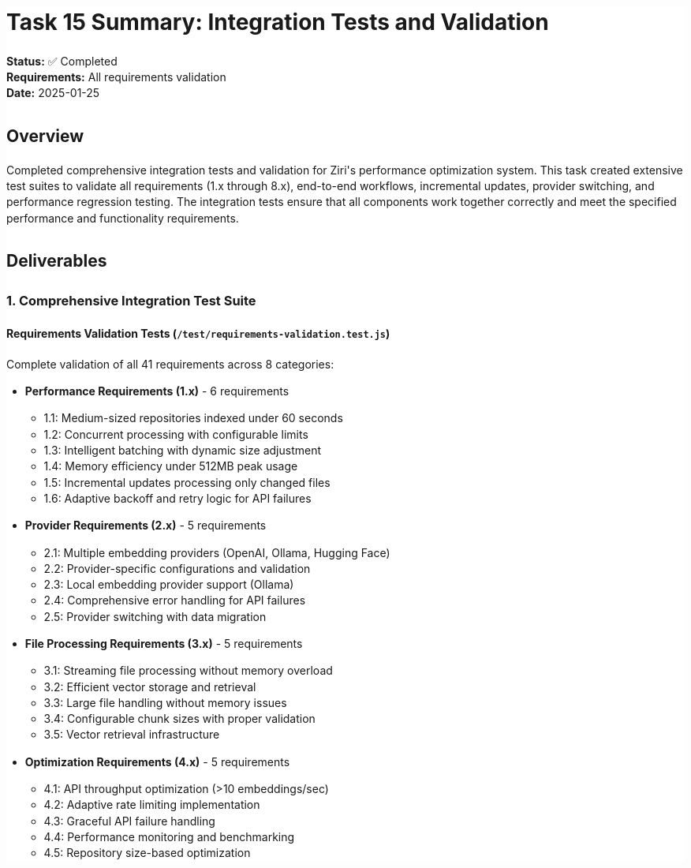 # Task 15 Summary: Integration Tests and Validation

**Status:** ✅ Completed  
**Requirements:** All requirements validation  
**Date:** 2025-01-25

## Overview

Completed comprehensive integration tests and validation for Ziri's performance optimization system. This task created extensive test suites to validate all requirements (1.x through 8.x), end-to-end workflows, incremental updates, provider switching, and performance regression testing. The integration tests ensure that all components work together correctly and meet the specified performance and functionality requirements.

## Deliverables

### 1. Comprehensive Integration Test Suite

#### Requirements Validation Tests (`/test/requirements-validation.test.js`)
Complete validation of all 41 requirements across 8 categories:

- **Performance Requirements (1.x)** - 6 requirements
  - 1.1: Medium-sized repositories indexed under 60 seconds
  - 1.2: Concurrent processing with configurable limits
  - 1.3: Intelligent batching with dynamic size adjustment
  - 1.4: Memory efficiency under 512MB peak usage
  - 1.5: Incremental updates processing only changed files
  - 1.6: Adaptive backoff and retry logic for API failures

- **Provider Requirements (2.x)** - 5 requirements
  - 2.1: Multiple embedding providers (OpenAI, Ollama, Hugging Face)
  - 2.2: Provider-specific configurations and validation
  - 2.3: Local embedding provider support (Ollama)
  - 2.4: Comprehensive error handling for API failures
  - 2.5: Provider switching with data migration

- **File Processing Requirements (3.x)** - 5 requirements
  - 3.1: Streaming file processing without memory overload
  - 3.2: Efficient vector storage and retrieval
  - 3.3: Large file handling without memory issues
  - 3.4: Configurable chunk sizes with proper validation
  - 3.5: Vector retrieval infrastructure

- **Optimization Requirements (4.x)** - 5 requirements
  - 4.1: API throughput optimization (>10 embeddings/sec)
  - 4.2: Adaptive rate limiting implementation
  - 4.3: Graceful API failure handling
  - 4.4: Performance monitoring and benchmarking
  - 4.5: Repository size-based optimization
